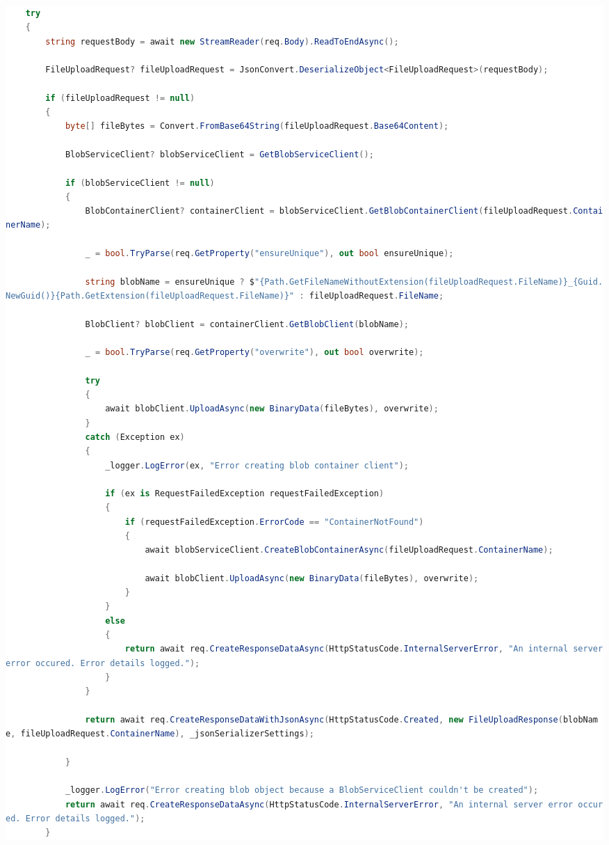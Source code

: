 ``` csharp
    try
    {
        string requestBody = await new StreamReader(req.Body).ReadToEndAsync();

        FileUploadRequest? fileUploadRequest = JsonConvert.DeserializeObject<FileUploadRequest>(requestBody);

        if (fileUploadRequest != null)
        {
            byte[] fileBytes = Convert.FromBase64String(fileUploadRequest.Base64Content);

            BlobServiceClient? blobServiceClient = GetBlobServiceClient();

            if (blobServiceClient != null)
            {
                BlobContainerClient? containerClient = blobServiceClient.GetBlobContainerClient(fileUploadRequest.ContainerName);

                _ = bool.TryParse(req.GetProperty("ensureUnique"), out bool ensureUnique);

                string blobName = ensureUnique ? $"{Path.GetFileNameWithoutExtension(fileUploadRequest.FileName)}_{Guid.NewGuid()}{Path.GetExtension(fileUploadRequest.FileName)}" : fileUploadRequest.FileName;
                
                BlobClient? blobClient = containerClient.GetBlobClient(blobName);

                _ = bool.TryParse(req.GetProperty("overwrite"), out bool overwrite);
                
                try
                {
                    await blobClient.UploadAsync(new BinaryData(fileBytes), overwrite);
                }
                catch (Exception ex)
                {
                    _logger.LogError(ex, "Error creating blob container client");

                    if (ex is RequestFailedException requestFailedException)
                    {
                        if (requestFailedException.ErrorCode == "ContainerNotFound")
                        {
                            await blobServiceClient.CreateBlobContainerAsync(fileUploadRequest.ContainerName);

                            await blobClient.UploadAsync(new BinaryData(fileBytes), overwrite);
                        }
                    }
                    else
                    {
                        return await req.CreateResponseDataAsync(HttpStatusCode.InternalServerError, "An internal server error occured. Error details logged.");
                    }
                }

                return await req.CreateResponseDataWithJsonAsync(HttpStatusCode.Created, new FileUploadResponse(blobName, fileUploadRequest.ContainerName), _jsonSerializerSettings);
                
            }

            _logger.LogError("Error creating blob object because a BlobServiceClient couldn't be created");
            return await req.CreateResponseDataAsync(HttpStatusCode.InternalServerError, "An internal server error occured. Error details logged.");
        }
```